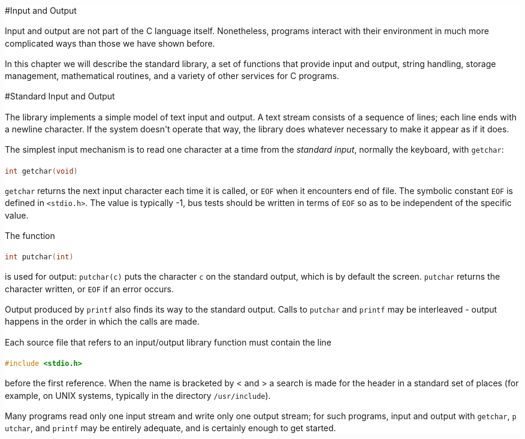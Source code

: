 #Input and Output

Input and output are not part of the C language itself. Nonetheless, 
programs interact with their environment in much more complicated ways 
than those we have shown before.

In this chapter we will describe the standard library, a set of 
functions that provide input and output, string handling, storage 
management, mathematical routines, and a variety of other services 
for C programs. 

#Standard Input and Output

The library implements a simple model of text input and output. A text 
stream consists of a sequence of lines; each line ends with a newline 
character. If the system doesn't operate that way, the library does 
whatever necessary to make it appear as if it does.

The simplest input mechanism is to read one character at a time from 
the *standard input*, normally the keyboard, with `getchar`:

```c
int getchar(void)
```

`getchar` returns the next input character each time it is called, or 
`EOF` when it encounters end of file. The symbolic constant `EOF` is 
defined in `<stdio.h>`. The value is typically -1, bus tests should be 
written in terms of `EOF` so as to be independent of the specific 
value.

The function

```c
int putchar(int)
```

is used for output: `putchar(c)` puts the character `c` on the standard
output, which is by default the screen. `putchar` returns the character
written, or `EOF` if an error occurs. 

Output produced by `printf` also finds its way to the standard output. 
Calls to `putchar` and `printf` may be interleaved - output happens in 
the order in which the calls are made.

Each source file that refers to an input/output library function must 
contain the line

```c
#include <stdio.h>
```

before the first reference. When the name is bracketed by < and > a 
search is made for the header in a standard set of places (for example,
on UNIX systems, typically in the directory `/usr/include`).

Many programs read only one input stream and write only one output 
stream; for such programs, input and output with `getchar`, `putchar`, 
and `printf` may be entirely adequate, and is certainly enough to get 
started.
